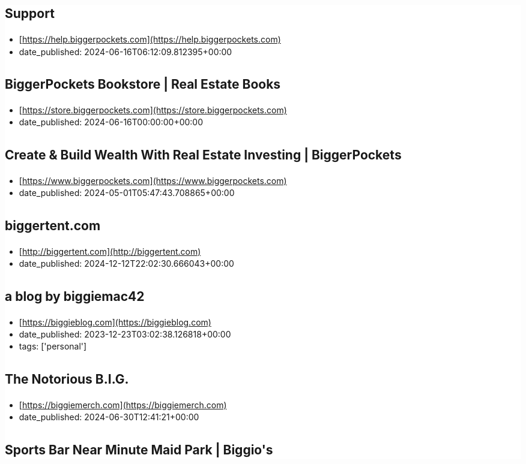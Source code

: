  ## Support
 - [https://help.biggerpockets.com](https://help.biggerpockets.com)
 - date_published: 2024-06-16T06:12:09.812395+00:00

 ## BiggerPockets Bookstore | Real Estate Books
 - [https://store.biggerpockets.com](https://store.biggerpockets.com)
 - date_published: 2024-06-16T00:00:00+00:00

 ## Create & Build Wealth With Real Estate Investing | BiggerPockets
 - [https://www.biggerpockets.com](https://www.biggerpockets.com)
 - date_published: 2024-05-01T05:47:43.708865+00:00

 ## biggertent.com
 - [http://biggertent.com](http://biggertent.com)
 - date_published: 2024-12-12T22:02:30.666043+00:00

 ## a blog by biggiemac42
 - [https://biggieblog.com](https://biggieblog.com)
 - date_published: 2023-12-23T03:02:38.126818+00:00
 - tags: ['personal']

 ## The Notorious B.I.G.
 - [https://biggiemerch.com](https://biggiemerch.com)
 - date_published: 2024-06-30T12:41:21+00:00

 ## Sports Bar Near Minute Maid Park | Biggio's
